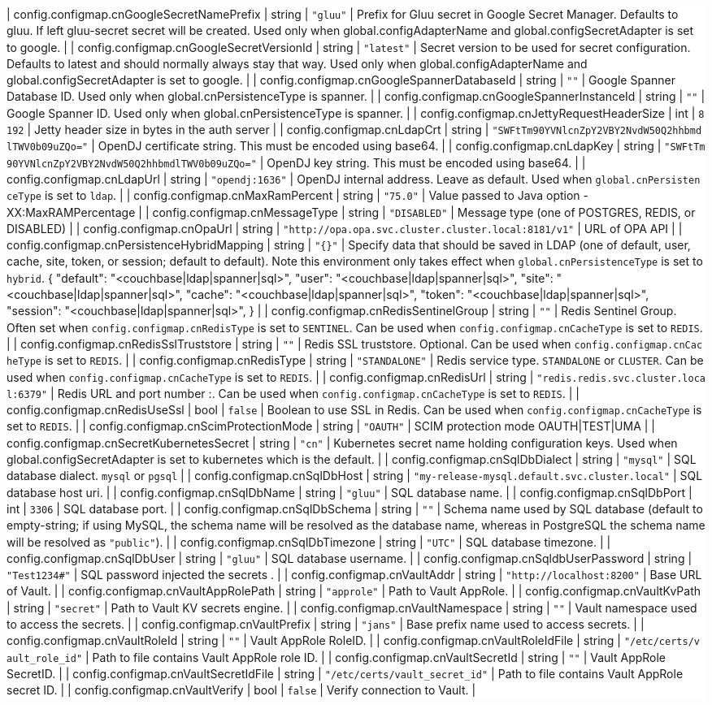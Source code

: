 | config.configmap.cnGoogleSecretNamePrefix | string | `"gluu"` | Prefix for Gluu secret in Google Secret Manager. Defaults to gluu. If left gluu-secret secret will be created. Used only when global.configAdapterName and global.configSecretAdapter is set to google. |
| config.configmap.cnGoogleSecretVersionId | string | `"latest"` | Secret version to be used for secret configuration. Defaults to latest and should normally always stay that way. Used only when global.configAdapterName and global.configSecretAdapter is set to google. |
| config.configmap.cnGoogleSpannerDatabaseId | string | `""` | Google Spanner Database ID. Used only when global.cnPersistenceType is spanner. |
| config.configmap.cnGoogleSpannerInstanceId | string | `""` | Google Spanner ID. Used only when global.cnPersistenceType is spanner. |
| config.configmap.cnJettyRequestHeaderSize | int | `8192` | Jetty header size in bytes in the auth server |
| config.configmap.cnLdapCrt | string | `"SWFtTm90YVNlcnZpY2VBY2NvdW50Q2hhbmdlTWV0b09uZQo="` | OpenDJ certificate string. This must be encoded using base64. |
| config.configmap.cnLdapKey | string | `"SWFtTm90YVNlcnZpY2VBY2NvdW50Q2hhbmdlTWV0b09uZQo="` | OpenDJ key string. This must be encoded using base64. |
| config.configmap.cnLdapUrl | string | `"opendj:1636"` | OpenDJ internal address. Leave as default. Used when `global.cnPersistenceType` is set to `ldap`. |
| config.configmap.cnMaxRamPercent | string | `"75.0"` | Value passed to Java option -XX:MaxRAMPercentage |
| config.configmap.cnMessageType | string | `"DISABLED"` | Message type (one of POSTGRES, REDIS, or DISABLED) |
| config.configmap.cnOpaUrl | string | `"http://opa.opa.svc.cluster.cluster.local:8181/v1"` | URL of OPA API |
| config.configmap.cnPersistenceHybridMapping | string | `"{}"` | Specify data that should be saved in LDAP (one of default, user, cache, site, token, or session; default to default). Note this environment only takes effect when `global.cnPersistenceType`  is set to `hybrid`. {  "default": "<couchbase|ldap|spanner|sql>",  "user": "<couchbase|ldap|spanner|sql>",  "site": "<couchbase|ldap|spanner|sql>",  "cache": "<couchbase|ldap|spanner|sql>",  "token": "<couchbase|ldap|spanner|sql>",  "session": "<couchbase|ldap|spanner|sql>", } |
| config.configmap.cnRedisSentinelGroup | string | `""` | Redis Sentinel Group. Often set when `config.configmap.cnRedisType` is set to `SENTINEL`. Can be used when  `config.configmap.cnCacheType` is set to `REDIS`. |
| config.configmap.cnRedisSslTruststore | string | `""` | Redis SSL truststore. Optional. Can be used when  `config.configmap.cnCacheType` is set to `REDIS`. |
| config.configmap.cnRedisType | string | `"STANDALONE"` | Redis service type. `STANDALONE` or `CLUSTER`. Can be used when  `config.configmap.cnCacheType` is set to `REDIS`. |
| config.configmap.cnRedisUrl | string | `"redis.redis.svc.cluster.local:6379"` | Redis URL and port number <url>:<port>. Can be used when  `config.configmap.cnCacheType` is set to `REDIS`. |
| config.configmap.cnRedisUseSsl | bool | `false` | Boolean to use SSL in Redis. Can be used when  `config.configmap.cnCacheType` is set to `REDIS`. |
| config.configmap.cnScimProtectionMode | string | `"OAUTH"` | SCIM protection mode OAUTH|TEST|UMA |
| config.configmap.cnSecretKubernetesSecret | string | `"cn"` | Kubernetes secret name holding configuration keys. Used when global.configSecretAdapter is set to kubernetes which is the default. |
| config.configmap.cnSqlDbDialect | string | `"mysql"` | SQL database dialect. `mysql` or `pgsql` |
| config.configmap.cnSqlDbHost | string | `"my-release-mysql.default.svc.cluster.local"` | SQL database host uri. |
| config.configmap.cnSqlDbName | string | `"gluu"` | SQL database name. |
| config.configmap.cnSqlDbPort | int | `3306` | SQL database port. |
| config.configmap.cnSqlDbSchema | string | `""` | Schema name used by SQL database (default to empty-string; if using MySQL, the schema name will be resolved as the database name, whereas in PostgreSQL the schema name will be resolved as `"public"`). |
| config.configmap.cnSqlDbTimezone | string | `"UTC"` | SQL database timezone. |
| config.configmap.cnSqlDbUser | string | `"gluu"` | SQL database username. |
| config.configmap.cnSqldbUserPassword | string | `"Test1234#"` | SQL password  injected the secrets . |
| config.configmap.cnVaultAddr | string | `"http://localhost:8200"` | Base URL of Vault. |
| config.configmap.cnVaultAppRolePath | string | `"approle"` | Path to Vault AppRole. |
| config.configmap.cnVaultKvPath | string | `"secret"` | Path to Vault KV secrets engine. |
| config.configmap.cnVaultNamespace | string | `""` | Vault namespace used to access the secrets. |
| config.configmap.cnVaultPrefix | string | `"jans"` | Base prefix name used to access secrets. |
| config.configmap.cnVaultRoleId | string | `""` | Vault AppRole RoleID. |
| config.configmap.cnVaultRoleIdFile | string | `"/etc/certs/vault_role_id"` | Path to file contains Vault AppRole role ID. |
| config.configmap.cnVaultSecretId | string | `""` | Vault AppRole SecretID. |
| config.configmap.cnVaultSecretIdFile | string | `"/etc/certs/vault_secret_id"` | Path to file contains Vault AppRole secret ID. |
| config.configmap.cnVaultVerify | bool | `false` | Verify connection to Vault. |
